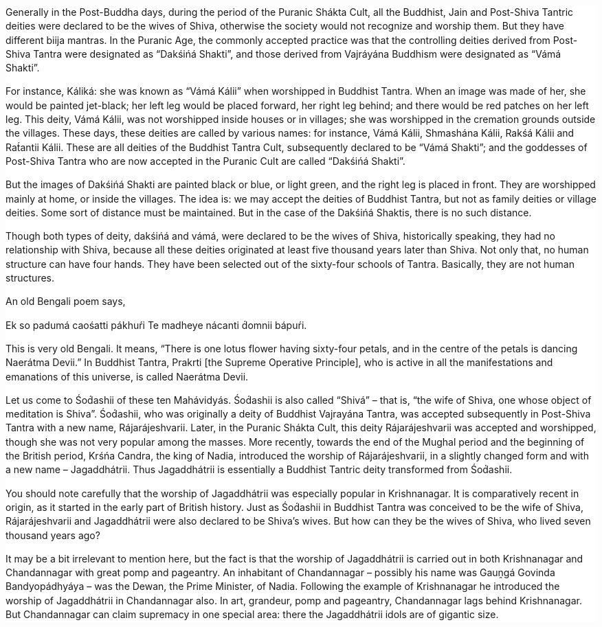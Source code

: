 <p class="Para_Indent">Generally in the Post-Buddha days, during the period of the Puranic Shákta Cult, all the Buddhist, Jain and Post-Shiva Tantric deities were declared to be the wives of Shiva, otherwise the society would not recognize and worship them. But they have different biija mantras. In the Puranic Age, the commonly accepted practice was that the controlling deities derived from Post-Shiva Tantra were designated as “Dakśińá Shakti”, and those derived from Vajráyána Buddhism were designated as “Vámá Shakti”.</p>
<a name="23..26"></a>
<p class="Para_Indent">For instance, Káliká: she was known as “Vámá Kálii” when worshipped in Buddhist Tantra. When an image was made of her, she would be painted jet-black; her left leg would be placed forward, her right leg behind; and there would be red patches on her left leg. This deity, Vámá Kálii, was not worshipped inside houses or in villages; she was worshipped in the cremation grounds outside the villages. These days, these deities are called by various names: for instance, Vámá Kálii, Shmashána Kálii, Rakśá Kálii and Rat́antii Kálii. These are all deities of the Buddhist Tantra Cult, subsequently declared to be “Vámá Shakti”; and the goddesses of Post-Shiva Tantra who are now accepted in the Puranic Cult are called “Dakśińá Shakti”.</p>
<a name="23..27"></a>
<p class="Para_Indent">But the images of Dakśińá Shakti are painted black or blue, or light green, and the right leg is placed in front. They are worshipped mainly at home, or inside the villages. The idea is: we may accept the deities of Buddhist Tantra, but not as family deities or village deities. Some sort of distance must be maintained. But in the case of the Dakśińá Shaktis, there is no such distance.</p>
<a name="23..28"></a>
<p class="Para_Indent">Though both types of deity, dakśińá and vámá, were declared to be the wives of Shiva, historically speaking, they had no relationship with Shiva, because all these deities originated at least five thousand years later than Shiva. Not only that, no human structure can have four hands. They have been selected out of the sixty-four schools of Tantra. Basically, they are not human structures.</p>
<a name="23..29"></a>
<p class="Para_Indent">An old Bengali poem says,</p>
<a name="23..30"></a>
<p class="Para_Sloka">Ek so padumá caośatti pákhuŕi
Te madheye nácanti d́omnii bápuŕi.</p>
<a name="23..31"></a>
<p class="Para_Indent">This is very old Bengali. It means, “There is one lotus flower having sixty-four petals, and in the centre of the petals is dancing Naerátma Devii.” In Buddhist Tantra, Prakrti [the Supreme Operative Principle], who is active in all the manifestations and emanations of this universe, is called Naerátma Devii.</p>
<a name="23..32"></a>
<p class="Para_Indent">Let us come to Śod́ashii of these ten Mahávidyás. Śod́ashii is also called “Shivá” – that is, “the wife of Shiva, one whose object of meditation is Shiva”. Śod́ashii, who was originally a deity of Buddhist Vajrayána Tantra, was accepted subsequently in Post-Shiva Tantra with a new name, Rájarájeshvarii. Later, in the Puranic Shákta Cult, this deity Rájarájeshvarii was accepted and worshipped, though she was not very popular among the masses. More recently, towards the end of the Mughal period and the beginning of the British period, Krśńa Candra, the king of Nadia, introduced the worship of Rájarájeshvarii, in a slightly changed form and with a new name – Jagaddhátrii. Thus Jagaddhátrii is essentially a Buddhist Tantric deity transformed from Śod́ashii.</p>
<a name="23..33"></a>
<p class="Para_Indent">You should note carefully that the worship of Jagaddhátrii was especially popular in Krishnanagar. It is comparatively recent in origin, as it started in the early part of British history. Just as Śod́ashii in Buddhist Tantra was conceived to be the wife of Shiva, Rájarájeshvarii and Jagaddhátrii were also declared to be Shiva’s wives. But how can they be the wives of Shiva, who lived seven thousand years ago?</p>
<a name="23..34"></a>
<p class="Para_Indent">It may be a bit irrelevant to mention here, but the fact is that the worship of Jagaddhátrii is carried out in both Krishnanagar and Chandannagar with great pomp and pageantry. An inhabitant of Chandannagar – possibly his name was Gauṋgá Govinda Bandyopádhyáya – was the Dewan, the Prime Minister, of Nadia. Following the example of Krishnanagar he introduced the worship of Jagaddhátrii in Chandannagar also. In art, grandeur, pomp and pageantry, Chandannagar lags behind Krishnanagar. But Chandannagar can claim supremacy in one special area: there the Jagaddhátrii idols are of gigantic size.</p>
<a name="23..35"></a>